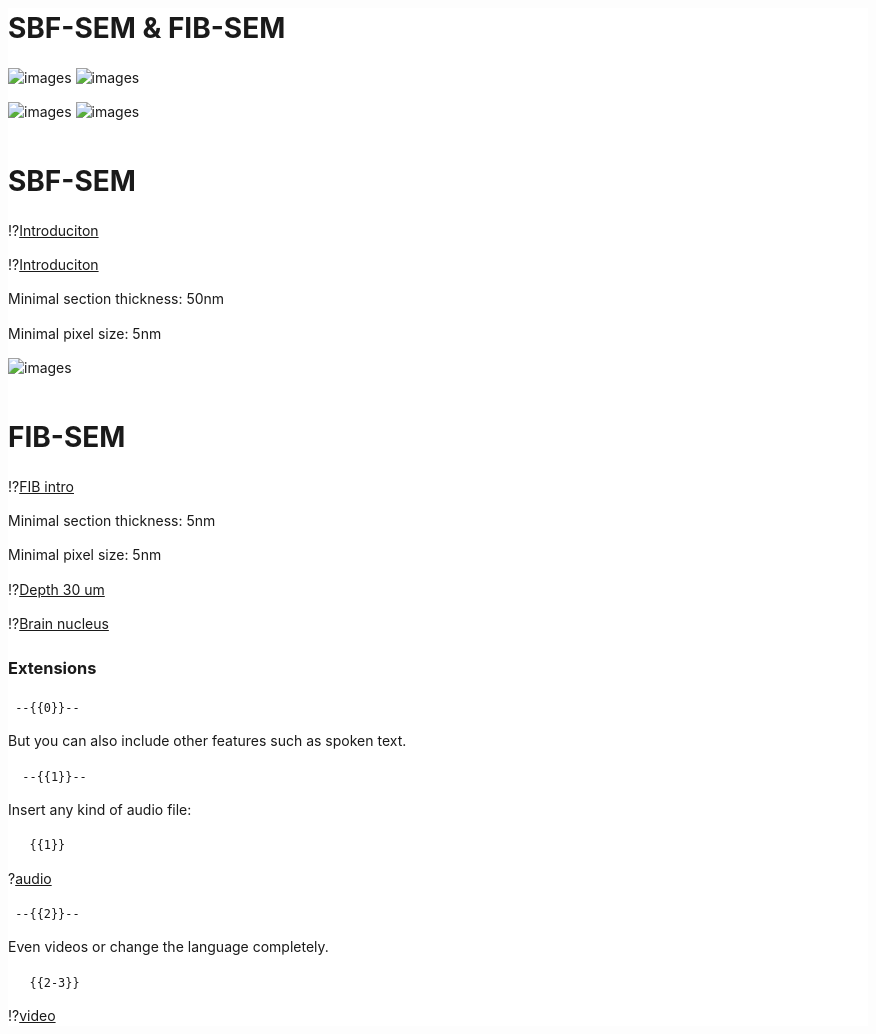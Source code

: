 # SBF-SEM & FIB-SEM

![images](img/picture039.jpg.   "Merlin & 3view")
![images](img/picture040.jpg "")

![images](img/picture041.jpg   "Crossbeam - FIB SEM")
![images](img/picture042.jpg "Classical SEM")

# SBF-SEM



!?[Introduciton](vid/small-cutting-movie.mp4)

!?[Introduciton](vid/Movie_3viewOverview.mp4)

Minimal section thickness: 50nm

Minimal pixel size: 5nm 

![images](img/picture043.png "Classical SEM")

# FIB-SEM





!?[FIB intro](vid/FIB-animation.mp4)

Minimal section thickness: 5nm

Minimal pixel size: 5nm



!?[Depth 30 um](vid/Depth_30um_0501_crop_bin2-1.mp4)

!?[Brain nucleus](vid/Brain_nucleus_movie.mp4)

### Extensions

     --{{0}}--
But you can also include other features such as spoken text.

      --{{1}}--
Insert any kind of audio file:

       {{1}}
?[audio](https://bigsoundbank.com/UPLOAD/mp3/1068.mp3)


     --{{2}}--
Even videos or change the language completely.

       {{2-3}}
!?[video](https://www.youtube.com/watch?v=bICfKRyKTwE)
